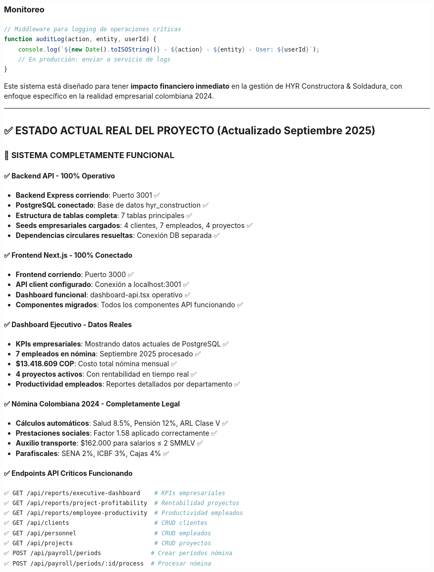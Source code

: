 ### Monitoreo
```javascript
// Middleware para logging de operaciones críticas
function auditLog(action, entity, userId) {
    console.log(`${new Date().toISOString()} - ${action} - ${entity} - User: ${userId}`);
    // En producción: enviar a servicio de logs
}
```

Este sistema está diseñado para tener **impacto financiero inmediato** en la gestión de HYR Constructora & Soldadura, con enfoque específico en la realidad empresarial colombiana 2024.

---

## ✅ ESTADO ACTUAL REAL DEL PROYECTO (Actualizado Septiembre 2025)

### 🚀 **SISTEMA COMPLETAMENTE FUNCIONAL**

#### ✅ Backend API - 100% Operativo
- **Backend Express corriendo**: Puerto 3001 ✅
- **PostgreSQL conectado**: Base de datos hyr_construction ✅
- **Estructura de tablas completa**: 7 tablas principales ✅
- **Seeds empresariales cargados**: 4 clientes, 7 empleados, 4 proyectos ✅
- **Dependencias circulares resueltas**: Conexión DB separada ✅

#### ✅ Frontend Next.js - 100% Conectado  
- **Frontend corriendo**: Puerto 3000 ✅
- **API client configurado**: Conexión a localhost:3001 ✅
- **Dashboard funcional**: dashboard-api.tsx operativo ✅
- **Componentes migrados**: Todos los componentes API funcionando ✅

#### ✅ Dashboard Ejecutivo - Datos Reales
- **KPIs empresariales**: Mostrando datos actuales de PostgreSQL ✅
- **7 empleados en nómina**: Septiembre 2025 procesado ✅
- **$13.418.609 COP**: Costo total nómina mensual ✅
- **4 proyectos activos**: Con rentabilidad en tiempo real ✅
- **Productividad empleados**: Reportes detallados por departamento ✅

#### ✅ Nómina Colombiana 2024 - Completamente Legal
- **Cálculos automáticos**: Salud 8.5%, Pensión 12%, ARL Clase V ✅
- **Prestaciones sociales**: Factor 1.58 aplicado correctamente ✅
- **Auxilio transporte**: $162.000 para salarios ≤ 2 SMMLV ✅
- **Parafiscales**: SENA 2%, ICBF 3%, Cajas 4% ✅

#### ✅ Endpoints API Críticos Funcionando
```bash
✅ GET /api/reports/executive-dashboard    # KPIs empresariales
✅ GET /api/reports/project-profitability  # Rentabilidad proyectos  
✅ GET /api/reports/employee-productivity  # Productividad empleados
✅ GET /api/clients                        # CRUD clientes
✅ GET /api/personnel                      # CRUD empleados
✅ GET /api/projects                       # CRUD proyectos
✅ POST /api/payroll/periods              # Crear períodos nómina
✅ POST /api/payroll/periods/:id/process  # Procesar nómina
```
